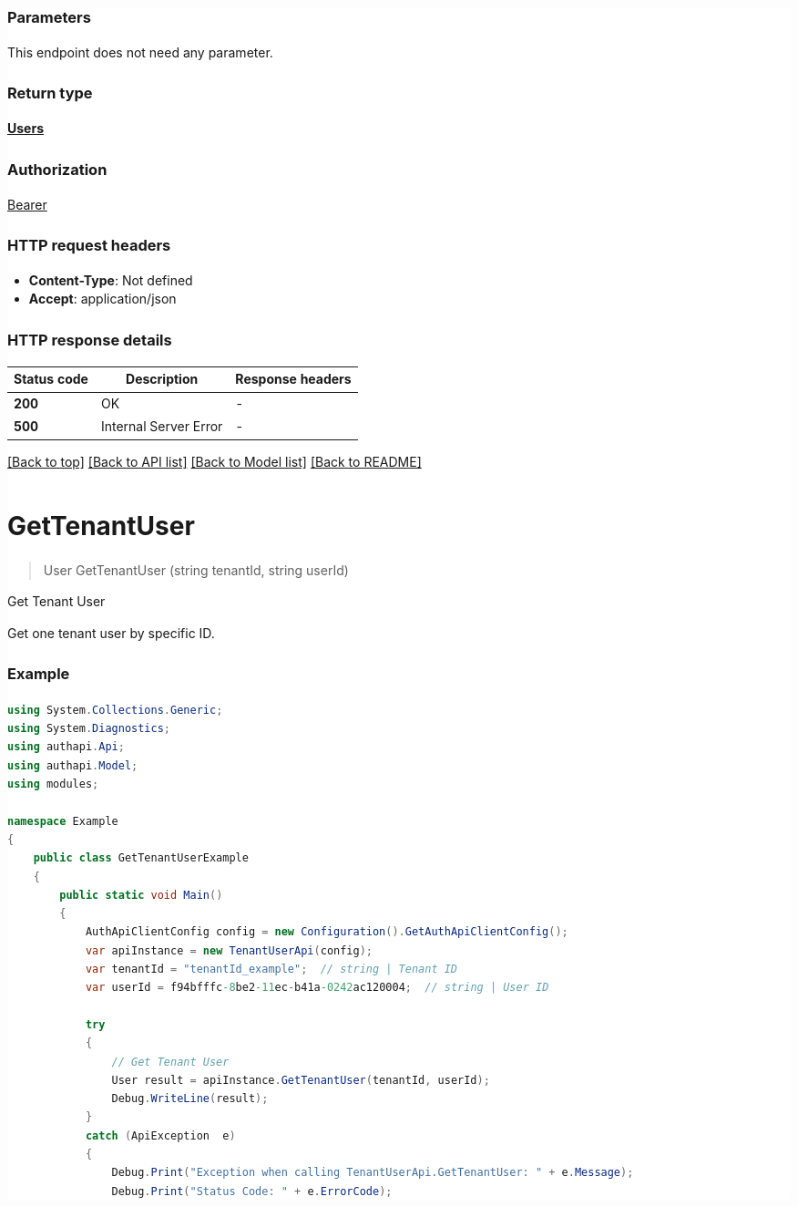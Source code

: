 ### Parameters
This endpoint does not need any parameter.
### Return type

[**Users**](Users.md)

### Authorization

[Bearer](../README.md#Bearer)

### HTTP request headers

 - **Content-Type**: Not defined
 - **Accept**: application/json


### HTTP response details
| Status code | Description | Response headers |
|-------------|-------------|------------------|
| **200** | OK |  -  |
| **500** | Internal Server Error |  -  |

[[Back to top]](#) [[Back to API list]](../README.md#documentation-for-api-endpoints) [[Back to Model list]](../README.md#documentation-for-models) [[Back to README]](../README.md)

<a id="gettenantuser"></a>
# **GetTenantUser**
> User GetTenantUser (string tenantId, string userId)

Get Tenant User

Get one tenant user by specific ID. 

### Example
```csharp
using System.Collections.Generic;
using System.Diagnostics;
using authapi.Api;
using authapi.Model;
using modules;

namespace Example
{
    public class GetTenantUserExample
    {
        public static void Main()
        {
            AuthApiClientConfig config = new Configuration().GetAuthApiClientConfig();
            var apiInstance = new TenantUserApi(config);
            var tenantId = "tenantId_example";  // string | Tenant ID
            var userId = f94bfffc-8be2-11ec-b41a-0242ac120004;  // string | User ID

            try
            {
                // Get Tenant User
                User result = apiInstance.GetTenantUser(tenantId, userId);
                Debug.WriteLine(result);
            }
            catch (ApiException  e)
            {
                Debug.Print("Exception when calling TenantUserApi.GetTenantUser: " + e.Message);
                Debug.Print("Status Code: " + e.ErrorCode);
```